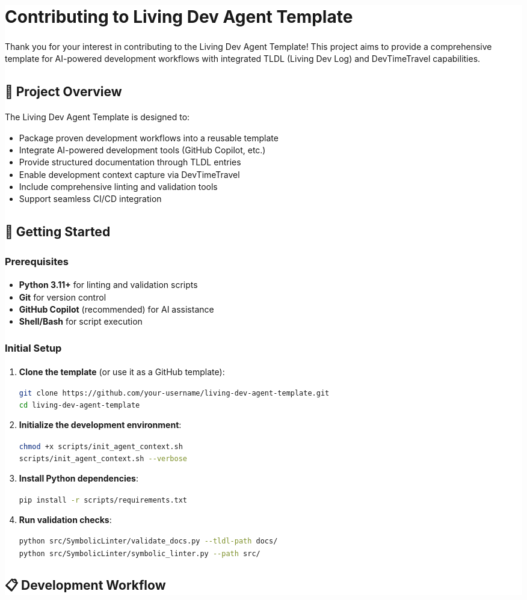 # Contributing to Living Dev Agent Template

Thank you for your interest in contributing to the Living Dev Agent Template! This project aims to provide a comprehensive template for AI-powered development workflows with integrated TLDL (Living Dev Log) and DevTimeTravel capabilities.

## 🎯 Project Overview

The Living Dev Agent Template is designed to:
- Package proven development workflows into a reusable template
- Integrate AI-powered development tools (GitHub Copilot, etc.)
- Provide structured documentation through TLDL entries
- Enable development context capture via DevTimeTravel
- Include comprehensive linting and validation tools
- Support seamless CI/CD integration

## 🚀 Getting Started

### Prerequisites

- **Python 3.11+** for linting and validation scripts
- **Git** for version control
- **GitHub Copilot** (recommended) for AI assistance
- **Shell/Bash** for script execution

### Initial Setup

1. **Clone the template** (or use it as a GitHub template):
   ```bash
   git clone https://github.com/your-username/living-dev-agent-template.git
   cd living-dev-agent-template
   ```

2. **Initialize the development environment**:
   ```bash
   chmod +x scripts/init_agent_context.sh
   scripts/init_agent_context.sh --verbose
   ```

3. **Install Python dependencies**:
   ```bash
   pip install -r scripts/requirements.txt
   ```

4. **Run validation checks**:
   ```bash
   python src/SymbolicLinter/validate_docs.py --tldl-path docs/
   python src/SymbolicLinter/symbolic_linter.py --path src/
   ```

## 📋 Development Workflow
